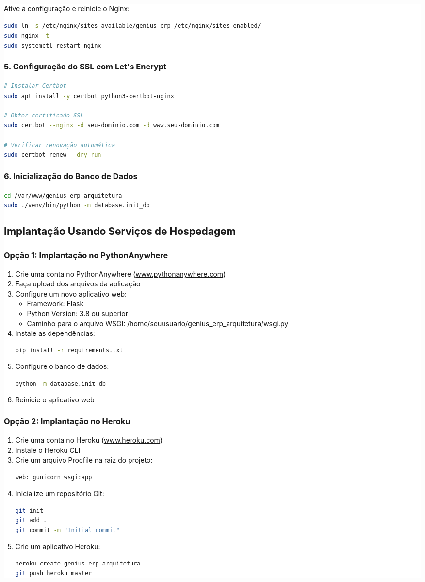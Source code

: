 Ative a configuração e reinicie o Nginx:

```bash
sudo ln -s /etc/nginx/sites-available/genius_erp /etc/nginx/sites-enabled/
sudo nginx -t
sudo systemctl restart nginx
```

### 5. Configuração do SSL com Let's Encrypt

```bash
# Instalar Certbot
sudo apt install -y certbot python3-certbot-nginx

# Obter certificado SSL
sudo certbot --nginx -d seu-dominio.com -d www.seu-dominio.com

# Verificar renovação automática
sudo certbot renew --dry-run
```

### 6. Inicialização do Banco de Dados

```bash
cd /var/www/genius_erp_arquitetura
sudo ./venv/bin/python -m database.init_db
```

## Implantação Usando Serviços de Hospedagem

### Opção 1: Implantação no PythonAnywhere

1. Crie uma conta no PythonAnywhere (www.pythonanywhere.com)
2. Faça upload dos arquivos da aplicação
3. Configure um novo aplicativo web:
   - Framework: Flask
   - Python Version: 3.8 ou superior
   - Caminho para o arquivo WSGI: /home/seuusuario/genius_erp_arquitetura/wsgi.py
4. Instale as dependências:
   ```bash
   pip install -r requirements.txt
   ```
5. Configure o banco de dados:
   ```bash
   python -m database.init_db
   ```
6. Reinicie o aplicativo web

### Opção 2: Implantação no Heroku

1. Crie uma conta no Heroku (www.heroku.com)
2. Instale o Heroku CLI
3. Crie um arquivo Procfile na raiz do projeto:
   ```
   web: gunicorn wsgi:app
   ```
4. Inicialize um repositório Git:
   ```bash
   git init
   git add .
   git commit -m "Initial commit"
   ```
5. Crie um aplicativo Heroku:
   ```bash
   heroku create genius-erp-arquitetura
   git push heroku master
   ```